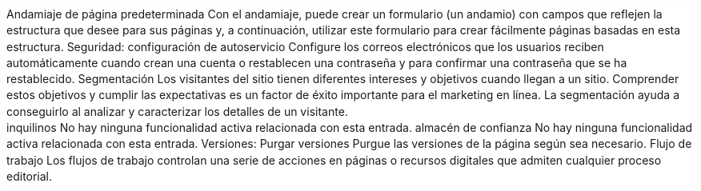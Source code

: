   <tr>
   <td>Andamiaje de página predeterminada</td>
   <td>Con el andamiaje, puede crear un formulario (un andamio) con campos que reflejen la estructura que desee para sus páginas y, a continuación, utilizar este formulario para crear fácilmente páginas basadas en esta estructura.</td>
  </tr>
  <tr>
   <td>Seguridad: configuración de autoservicio </td>
   <td>Configure los correos electrónicos que los usuarios reciben automáticamente cuando crean una cuenta o restablecen una contraseña y para confirmar una contraseña que se ha restablecido.</td>
  </tr>
  <tr>
   <td>Segmentación</td>
   <td>Los visitantes del sitio tienen diferentes intereses y objetivos cuando llegan a un sitio. Comprender estos objetivos y cumplir las expectativas es un factor de éxito importante para el marketing en línea. La segmentación ayuda a conseguirlo al analizar y caracterizar los detalles de un visitante.<br /> </td>
  </tr>
  <tr>
   <td>inquilinos</td>
   <td>No hay ninguna funcionalidad activa relacionada con esta entrada.</td>
  </tr>
  <tr>
   <td>almacén de confianza</td>
   <td>No hay ninguna funcionalidad activa relacionada con esta entrada.</td>
  </tr>
  <tr>
   <td>Versiones: Purgar versiones</td>
   <td>Purgue las versiones de la página según sea necesario.</td>
  </tr>
  <tr>
   <td>Flujo de trabajo</td>
   <td>Los flujos de trabajo controlan una serie de acciones en páginas o recursos digitales que admiten cualquier proceso editorial.</td>
  </tr>
 </tbody>
</table>
